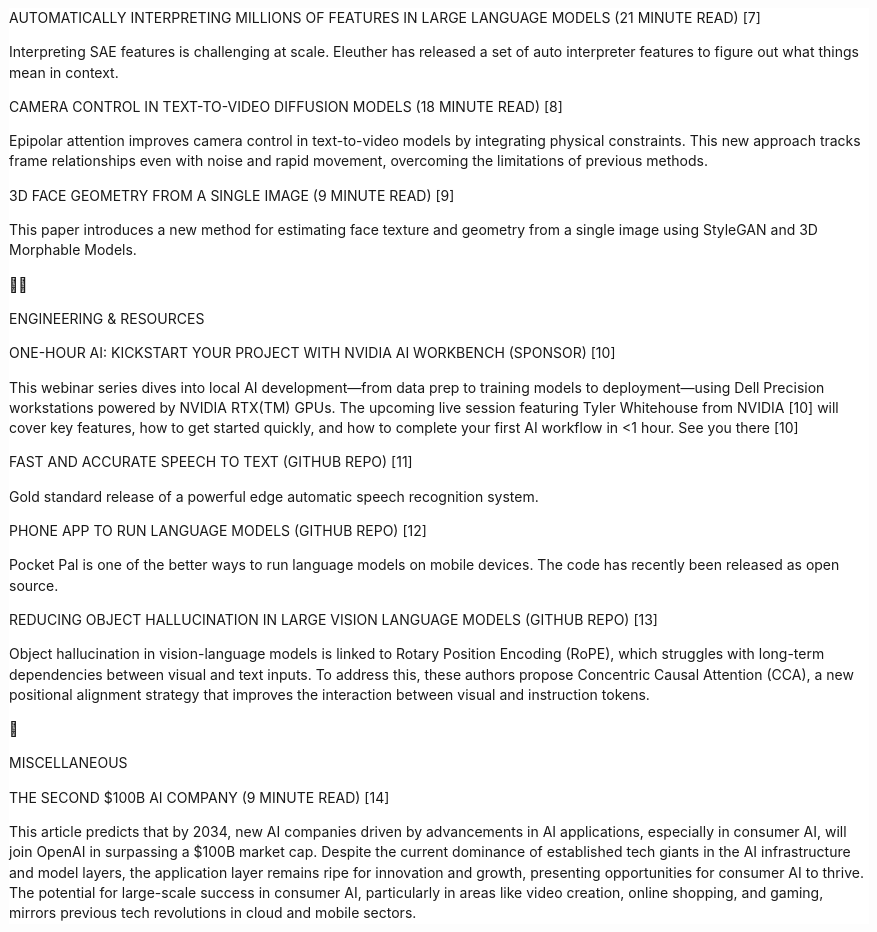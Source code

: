  AUTOMATICALLY INTERPRETING MILLIONS OF FEATURES IN LARGE LANGUAGE
MODELS (21 MINUTE READ) [7] 

 Interpreting SAE features is challenging at scale. Eleuther has
released a set of auto interpreter features to figure out what things
mean in context. 

 CAMERA CONTROL IN TEXT-TO-VIDEO DIFFUSION MODELS (18 MINUTE READ) [8]


 Epipolar attention improves camera control in text-to-video models by
integrating physical constraints. This new approach tracks frame
relationships even with noise and rapid movement, overcoming the
limitations of previous methods. 

 3D FACE GEOMETRY FROM A SINGLE IMAGE (9 MINUTE READ) [9] 

 This paper introduces a new method for estimating face texture and
geometry from a single image using StyleGAN and 3D Morphable Models. 

🧑‍💻 

ENGINEERING & RESOURCES

 ONE-HOUR AI: KICKSTART YOUR PROJECT WITH NVIDIA AI WORKBENCH
(SPONSOR) [10] 

 This webinar series dives into local AI development—from data prep
to training models to deployment—using Dell Precision workstations
powered by NVIDIA RTX(TM) GPUs. The upcoming live session featuring
Tyler Whitehouse from NVIDIA [10] will cover key features, how to get
started quickly, and how to complete your first AI workflow in <1
hour. See you there [10] 

 FAST AND ACCURATE SPEECH TO TEXT (GITHUB REPO) [11] 

 Gold standard release of a powerful edge automatic speech recognition
system. 

 PHONE APP TO RUN LANGUAGE MODELS (GITHUB REPO) [12] 

 Pocket Pal is one of the better ways to run language models on mobile
devices. The code has recently been released as open source. 

 REDUCING OBJECT HALLUCINATION IN LARGE VISION LANGUAGE MODELS (GITHUB
REPO) [13] 

 Object hallucination in vision-language models is linked to Rotary
Position Encoding (RoPE), which struggles with long-term dependencies
between visual and text inputs. To address this, these authors propose
Concentric Causal Attention (CCA), a new positional alignment strategy
that improves the interaction between visual and instruction tokens. 

🎁 

MISCELLANEOUS

 THE SECOND $100B AI COMPANY (9 MINUTE READ) [14] 

 This article predicts that by 2034, new AI companies driven by
advancements in AI applications, especially in consumer AI, will join
OpenAI in surpassing a $100B market cap. Despite the current dominance
of established tech giants in the AI infrastructure and model layers,
the application layer remains ripe for innovation and growth,
presenting opportunities for consumer AI to thrive. The potential for
large-scale success in consumer AI, particularly in areas like video
creation, online shopping, and gaming, mirrors previous tech
revolutions in cloud and mobile sectors. 
